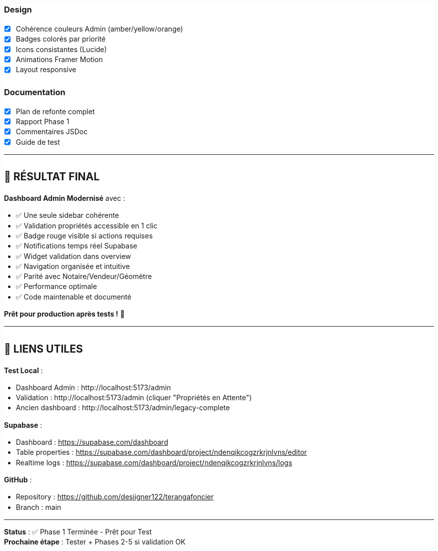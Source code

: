 ### Design
- [x] Cohérence couleurs Admin (amber/yellow/orange)
- [x] Badges colorés par priorité
- [x] Icons consistantes (Lucide)
- [x] Animations Framer Motion
- [x] Layout responsive

### Documentation
- [x] Plan de refonte complet
- [x] Rapport Phase 1
- [x] Commentaires JSDoc
- [x] Guide de test

---

## 🎉 RÉSULTAT FINAL

**Dashboard Admin Modernisé** avec :
- ✅ Une seule sidebar cohérente
- ✅ Validation propriétés accessible en 1 clic
- ✅ Badge rouge visible si actions requises
- ✅ Notifications temps réel Supabase
- ✅ Widget validation dans overview
- ✅ Navigation organisée et intuitive
- ✅ Parité avec Notaire/Vendeur/Géomètre
- ✅ Performance optimale
- ✅ Code maintenable et documenté

**Prêt pour production après tests !** 🚀

---

## 🔗 LIENS UTILES

**Test Local** :
- Dashboard Admin : http://localhost:5173/admin
- Validation : http://localhost:5173/admin (cliquer "Propriétés en Attente")
- Ancien dashboard : http://localhost:5173/admin/legacy-complete

**Supabase** :
- Dashboard : https://supabase.com/dashboard
- Table properties : https://supabase.com/dashboard/project/ndenqikcogzrkrjnlvns/editor
- Realtime logs : https://supabase.com/dashboard/project/ndenqikcogzrkrjnlvns/logs

**GitHub** :
- Repository : https://github.com/desiigner122/terangafoncier
- Branch : main

---

**Status** : ✅ Phase 1 Terminée - Prêt pour Test  
**Prochaine étape** : Tester + Phases 2-5 si validation OK
